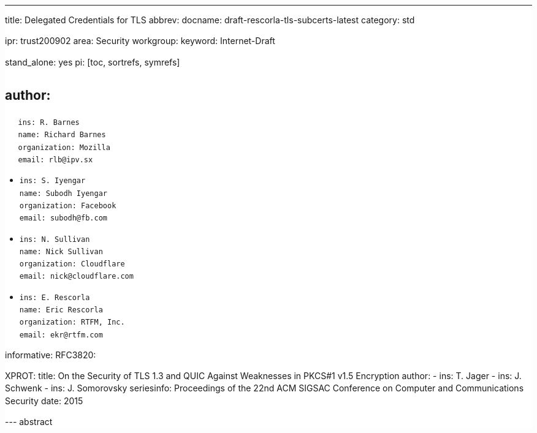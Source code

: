 ---
title: Delegated Credentials for TLS
abbrev:
docname: draft-rescorla-tls-subcerts-latest
category: std

ipr: trust200902
area: Security
workgroup:
keyword: Internet-Draft

stand_alone: yes
pi: [toc, sortrefs, symrefs]

author:
 -
       ins: R. Barnes
       name: Richard Barnes
       organization: Mozilla
       email: rlb@ipv.sx
 -
       ins: S. Iyengar
       name: Subodh Iyengar
       organization: Facebook
       email: subodh@fb.com
 -
       ins: N. Sullivan
       name: Nick Sullivan
       organization: Cloudflare
       email: nick@cloudflare.com
 -
       ins: E. Rescorla
       name: Eric Rescorla
       organization: RTFM, Inc.
       email: ekr@rtfm.com

informative:
  RFC3820:

  XPROT:
      title: On the Security of TLS 1.3 and QUIC Against Weaknesses in PKCS#1 v1.5 Encryption
      author:
      -
        ins: T. Jager
      -
        ins: J. Schwenk
      -
        ins: J. Somorovsky
      seriesinfo: Proceedings of the 22nd ACM SIGSAC Conference on Computer and Communications Security
      date: 2015


--- abstract
